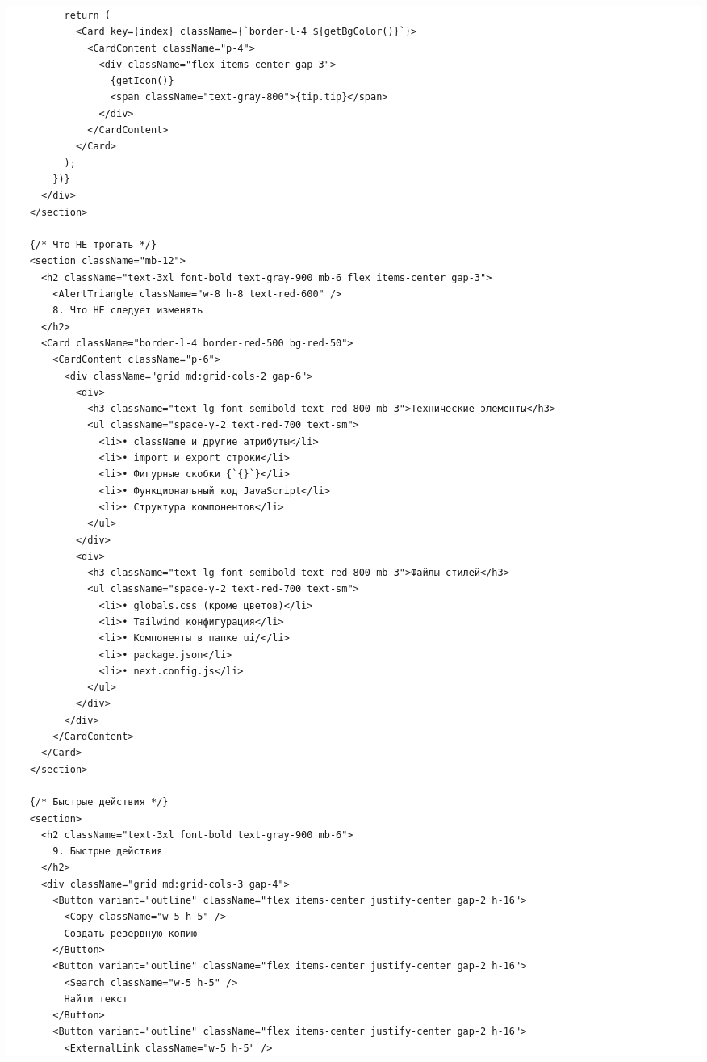               return (
                <Card key={index} className={`border-l-4 ${getBgColor()}`}>
                  <CardContent className="p-4">
                    <div className="flex items-center gap-3">
                      {getIcon()}
                      <span className="text-gray-800">{tip.tip}</span>
                    </div>
                  </CardContent>
                </Card>
              );
            })}
          </div>
        </section>

        {/* Что НЕ трогать */}
        <section className="mb-12">
          <h2 className="text-3xl font-bold text-gray-900 mb-6 flex items-center gap-3">
            <AlertTriangle className="w-8 h-8 text-red-600" />
            8. Что НЕ следует изменять
          </h2>
          <Card className="border-l-4 border-red-500 bg-red-50">
            <CardContent className="p-6">
              <div className="grid md:grid-cols-2 gap-6">
                <div>
                  <h3 className="text-lg font-semibold text-red-800 mb-3">Технические элементы</h3>
                  <ul className="space-y-2 text-red-700 text-sm">
                    <li>• className и другие атрибуты</li>
                    <li>• import и export строки</li>
                    <li>• Фигурные скобки {`{}`}</li>
                    <li>• Функциональный код JavaScript</li>
                    <li>• Структура компонентов</li>
                  </ul>
                </div>
                <div>
                  <h3 className="text-lg font-semibold text-red-800 mb-3">Файлы стилей</h3>
                  <ul className="space-y-2 text-red-700 text-sm">
                    <li>• globals.css (кроме цветов)</li>
                    <li>• Tailwind конфигурация</li>
                    <li>• Компоненты в папке ui/</li>
                    <li>• package.json</li>
                    <li>• next.config.js</li>
                  </ul>
                </div>
              </div>
            </CardContent>
          </Card>
        </section>

        {/* Быстрые действия */}
        <section>
          <h2 className="text-3xl font-bold text-gray-900 mb-6">
            9. Быстрые действия
          </h2>
          <div className="grid md:grid-cols-3 gap-4">
            <Button variant="outline" className="flex items-center justify-center gap-2 h-16">
              <Copy className="w-5 h-5" />
              Создать резервную копию
            </Button>
            <Button variant="outline" className="flex items-center justify-center gap-2 h-16">
              <Search className="w-5 h-5" />
              Найти текст
            </Button>
            <Button variant="outline" className="flex items-center justify-center gap-2 h-16">
              <ExternalLink className="w-5 h-5" />